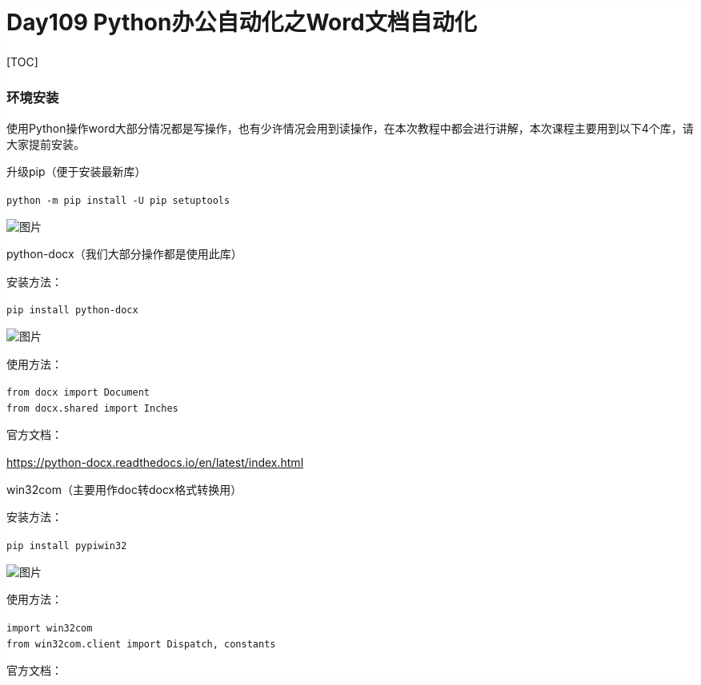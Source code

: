 # Day109  Python办公自动化之Word文档自动化

[TOC]



### 环境安装 

使用Python操作word大部分情况都是写操作，也有少许情况会用到读操作，在本次教程中都会进行讲解，本次课程主要用到以下4个库，请大家提前安装。

升级pip（便于安装最新库）

```
python -m pip install -U pip setuptools
```



![图片](https://mmbiz.qpic.cn/mmbiz_png/PvP6qjUpvIojEeeTtaBvtQhZRMExjFZYt9XYR1uwRuamotD58XTFcpPh1TiaJfN1JvRRPVT6B2yQIwichib2ktuQQ/640?wx_fmt=png&wxfrom=13&tp=wxpic)

python-docx（我们大部分操作都是使用此库）

安装方法：

```
pip install python-docx
```



![图片](https://mmbiz.qpic.cn/mmbiz_png/PvP6qjUpvIojEeeTtaBvtQhZRMExjFZYyHXeouY0NGFHMVibGbVDPm6W5fwtOXqPaSJynfnxSC2QfRvtTmSmomg/640?wx_fmt=png&tp=wxpic&wxfrom=5&wx_lazy=1&wx_co=1)

使用方法：

```
from docx import Document
from docx.shared import Inches
```

官方文档：

https://python-docx.readthedocs.io/en/latest/index.html

win32com（主要用作doc转docx格式转换用）

安装方法：

```
pip install pypiwin32
```

![图片](https://mmbiz.qpic.cn/mmbiz_png/PvP6qjUpvIojEeeTtaBvtQhZRMExjFZYnb70okyFIDWtOZnTmHRb0oicLCyN5Iw8hbpCRQAaTiakxCw120kISKqw/640?wx_fmt=png&tp=wxpic&wxfrom=5&wx_lazy=1&wx_co=1)

使用方法：

```
import win32com
from win32com.client import Dispatch, constants
```

官方文档：
